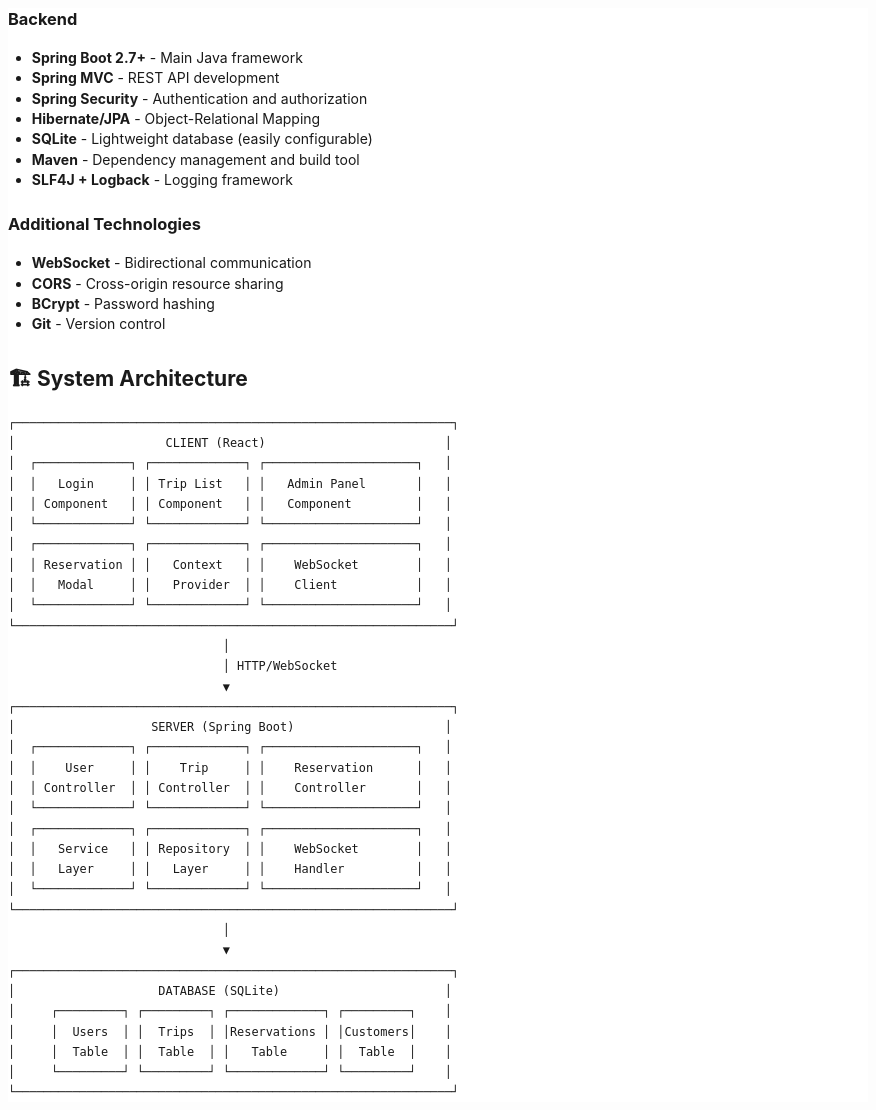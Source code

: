 ### Backend
- **Spring Boot 2.7+** - Main Java framework
- **Spring MVC** - REST API development
- **Spring Security** - Authentication and authorization
- **Hibernate/JPA** - Object-Relational Mapping
- **SQLite** - Lightweight database (easily configurable)
- **Maven** - Dependency management and build tool
- **SLF4J + Logback** - Logging framework

### Additional Technologies
- **WebSocket** - Bidirectional communication
- **CORS** - Cross-origin resource sharing
- **BCrypt** - Password hashing
- **Git** - Version control

## 🏗️ System Architecture

```
┌─────────────────────────────────────────────────────────────┐
│                     CLIENT (React)                         │
│  ┌─────────────┐ ┌─────────────┐ ┌─────────────────────┐   │
│  │   Login     │ │ Trip List   │ │   Admin Panel       │   │
│  │ Component   │ │ Component   │ │   Component         │   │
│  └─────────────┘ └─────────────┘ └─────────────────────┘   │
│  ┌─────────────┐ ┌─────────────┐ ┌─────────────────────┐   │
│  │ Reservation │ │   Context   │ │    WebSocket        │   │
│  │   Modal     │ │   Provider  │ │    Client           │   │
│  └─────────────┘ └─────────────┘ └─────────────────────┘   │
└─────────────────────────────────────────────────────────────┘
                              │
                              │ HTTP/WebSocket
                              ▼
┌─────────────────────────────────────────────────────────────┐
│                   SERVER (Spring Boot)                     │
│  ┌─────────────┐ ┌─────────────┐ ┌─────────────────────┐   │
│  │    User     │ │    Trip     │ │    Reservation      │   │
│  │ Controller  │ │ Controller  │ │    Controller       │   │
│  └─────────────┘ └─────────────┘ └─────────────────────┘   │
│  ┌─────────────┐ ┌─────────────┐ ┌─────────────────────┐   │
│  │   Service   │ │ Repository  │ │    WebSocket        │   │
│  │   Layer     │ │   Layer     │ │    Handler          │   │
│  └─────────────┘ └─────────────┘ └─────────────────────┘   │
└─────────────────────────────────────────────────────────────┘
                              │
                              ▼
┌─────────────────────────────────────────────────────────────┐
│                    DATABASE (SQLite)                       │
│     ┌─────────┐ ┌─────────┐ ┌─────────────┐ ┌─────────┐    │
│     │  Users  │ │  Trips  │ │Reservations │ │Customers│    │
│     │  Table  │ │  Table  │ │   Table     │ │  Table  │    │
│     └─────────┘ └─────────┘ └─────────────┘ └─────────┘    │
└─────────────────────────────────────────────────────────────┘
```
